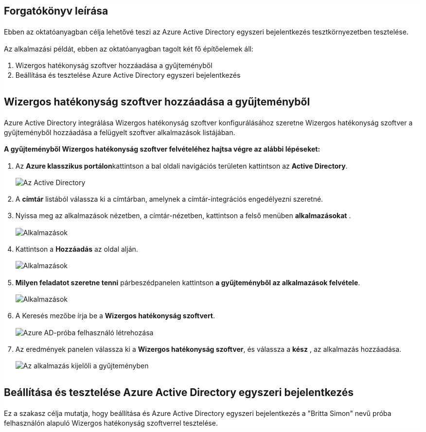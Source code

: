 
## <a name="scenario-description"></a>Forgatókönyv leírása
Ebben az oktatóanyagban célja lehetővé teszi az Azure Active Directory egyszeri bejelentkezés tesztkörnyezetben tesztelése.

Az alkalmazási példát, ebben az oktatóanyagban tagolt két fő építőelemek áll:

1. Wizergos hatékonyság szoftver hozzáadása a gyűjteményből
2. Beállítása és tesztelése Azure Active Directory egyszeri bejelentkezés


## <a name="adding-wizergos-productivity-software-from-the-gallery"></a>Wizergos hatékonyság szoftver hozzáadása a gyűjteményből
Azure Active Directory integrálása Wizergos hatékonyság szoftver konfigurálásához szeretne Wizergos hatékonyság szoftver a gyűjteményből hozzáadása a felügyelt szoftver alkalmazások listájában.

**A gyűjteményből Wizergos hatékonyság szoftver felvételéhez hajtsa végre az alábbi lépéseket:**

1. Az **Azure klasszikus portálon**kattintson a bal oldali navigációs területen kattintson az **Active Directory**. 

    ![Az Active Directory][1]

2. A **címtár** listából válassza ki a címtárban, amelynek a címtár-integrációs engedélyezni szeretné.

3. Nyissa meg az alkalmazások nézetben, a címtár-nézetben, kattintson a felső menüben **alkalmazásokat** .
    
    ![Alkalmazások][2]

4. Kattintson a **Hozzáadás** az oldal alján.
    
    ![Alkalmazások][3]

5. **Milyen feladatot szeretne tenni** párbeszédpanelen kattintson **a gyűjteményből az alkalmazások felvétele**.

    ![Alkalmazások][4]

6. A Keresés mezőbe írja be a **Wizergos hatékonyság szoftvert**.

    ![Azure AD-próba felhasználó létrehozása](./media/active-directory-saas-wizergosproductivitysoftware-tutorial/tutorial_wizergosproductivitysoftware_01.png)

7. Az eredmények panelen válassza ki a **Wizergos hatékonyság szoftver**, és válassza a **kész** , az alkalmazás hozzáadása.

    ![Az alkalmazás kijelöli a gyűjteményben](./media/active-directory-saas-wizergosproductivitysoftware-tutorial/tutorial_wizergosproductivitysoftware_001.png)

##  <a name="configuring-and-testing-azure-ad-single-sign-on"></a>Beállítása és tesztelése Azure Active Directory egyszeri bejelentkezés
Ez a szakasz célja mutatja, hogy beállítása és Azure Active Directory egyszeri bejelentkezés a "Britta Simon" nevű próba felhasználón alapuló Wizergos hatékonyság szoftverrel tesztelése.


[1]: ./media/active-directory-saas-wizergosproductivitysoftware-tutorial/tutorial_general_01.png
[2]: ./media/active-directory-saas-wizergosproductivitysoftware-tutorial/tutorial_general_02.png
[3]: ./media/active-directory-saas-wizergosproductivitysoftware-tutorial/tutorial_general_03.png
[4]: ./media/active-directory-saas-wizergosproductivitysoftware-tutorial/tutorial_general_04.png
[6]: ./media/active-directory-saas-wizergosproductivitysoftware-tutorial/tutorial_general_05.png
[10]: ./media/active-directory-saas-wizergosproductivitysoftware-tutorial/tutorial_general_06.png
[11]: ./media/active-directory-saas-wizergosproductivitysoftware-tutorial/tutorial_general_07.png
[20]: ./media/active-directory-saas-wizergosproductivitysoftware-tutorial/tutorial_general_100.png
[200]: ./media/active-directory-saas-wizergosproductivitysoftware-tutorial/tutorial_general_200.png
[201]: ./media/active-directory-saas-wizergosproductivitysoftware-tutorial/tutorial_general_201.png
[203]: ./media/active-directory-saas-wizergosproductivitysoftware-tutorial/tutorial_general_203.png
[204]: ./media/active-directory-saas-wizergosproductivitysoftware-tutorial/tutorial_general_204.png
[205]: ./media/active-directory-saas-wizergosproductivitysoftware-tutorial/tutorial_general_205.png